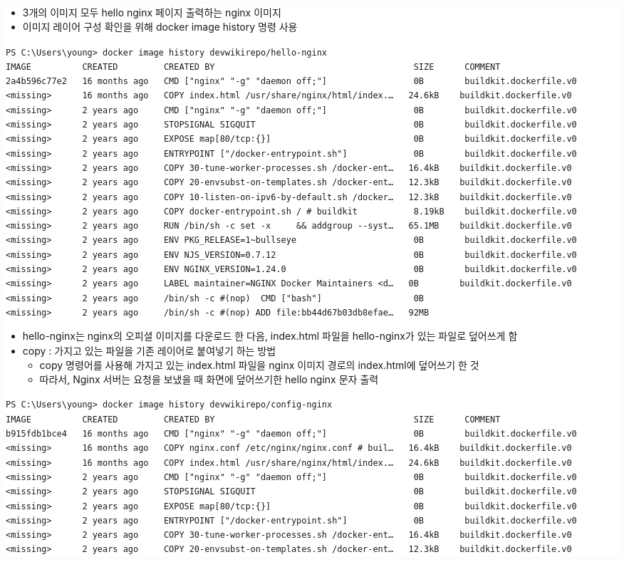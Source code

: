    - 3개의 이미지 모두 hello nginx 페이지 출력하는 nginx 이미지
   - 이미지 레이어 구성 확인을 위해 docker image history 명령 사용
```
PS C:\Users\young> docker image history devwikirepo/hello-nginx
IMAGE          CREATED         CREATED BY                                       SIZE      COMMENT
2a4b596c77e2   16 months ago   CMD ["nginx" "-g" "daemon off;"]                 0B        buildkit.dockerfile.v0
<missing>      16 months ago   COPY index.html /usr/share/nginx/html/index.…   24.6kB    buildkit.dockerfile.v0
<missing>      2 years ago     CMD ["nginx" "-g" "daemon off;"]                 0B        buildkit.dockerfile.v0
<missing>      2 years ago     STOPSIGNAL SIGQUIT                               0B        buildkit.dockerfile.v0
<missing>      2 years ago     EXPOSE map[80/tcp:{}]                            0B        buildkit.dockerfile.v0
<missing>      2 years ago     ENTRYPOINT ["/docker-entrypoint.sh"]             0B        buildkit.dockerfile.v0
<missing>      2 years ago     COPY 30-tune-worker-processes.sh /docker-ent…   16.4kB    buildkit.dockerfile.v0
<missing>      2 years ago     COPY 20-envsubst-on-templates.sh /docker-ent…   12.3kB    buildkit.dockerfile.v0
<missing>      2 years ago     COPY 10-listen-on-ipv6-by-default.sh /docker…   12.3kB    buildkit.dockerfile.v0
<missing>      2 years ago     COPY docker-entrypoint.sh / # buildkit           8.19kB    buildkit.dockerfile.v0
<missing>      2 years ago     RUN /bin/sh -c set -x     && addgroup --syst…   65.1MB    buildkit.dockerfile.v0
<missing>      2 years ago     ENV PKG_RELEASE=1~bullseye                       0B        buildkit.dockerfile.v0
<missing>      2 years ago     ENV NJS_VERSION=0.7.12                           0B        buildkit.dockerfile.v0
<missing>      2 years ago     ENV NGINX_VERSION=1.24.0                         0B        buildkit.dockerfile.v0
<missing>      2 years ago     LABEL maintainer=NGINX Docker Maintainers <d…   0B        buildkit.dockerfile.v0
<missing>      2 years ago     /bin/sh -c #(nop)  CMD ["bash"]                  0B
<missing>      2 years ago     /bin/sh -c #(nop) ADD file:bb44d67b03db8efae…   92MB
```
  - hello-nginx는 nginx의 오피셜 이미지를 다운로드 한 다음, index.html 파일을 hello-nginx가 있는 파일로 덮어쓰게 함
  - copy : 가지고 있는 파일을 기존 레이어로 붙여넣기 하는 방법
    + copy 명령어를 사용해 가지고 있는 index.html 파일을 nginx 이미지 경로의 index.html에 덮어쓰기 한 것
    + 따라서, Nginx 서버는 요청을 보냈을 때 화면에 덮어쓰기한 hello nginx 문자 출력
   
```
PS C:\Users\young> docker image history devwikirepo/config-nginx
IMAGE          CREATED         CREATED BY                                       SIZE      COMMENT
b915fdb1bce4   16 months ago   CMD ["nginx" "-g" "daemon off;"]                 0B        buildkit.dockerfile.v0
<missing>      16 months ago   COPY nginx.conf /etc/nginx/nginx.conf # buil…   16.4kB    buildkit.dockerfile.v0
<missing>      16 months ago   COPY index.html /usr/share/nginx/html/index.…   24.6kB    buildkit.dockerfile.v0
<missing>      2 years ago     CMD ["nginx" "-g" "daemon off;"]                 0B        buildkit.dockerfile.v0
<missing>      2 years ago     STOPSIGNAL SIGQUIT                               0B        buildkit.dockerfile.v0
<missing>      2 years ago     EXPOSE map[80/tcp:{}]                            0B        buildkit.dockerfile.v0
<missing>      2 years ago     ENTRYPOINT ["/docker-entrypoint.sh"]             0B        buildkit.dockerfile.v0
<missing>      2 years ago     COPY 30-tune-worker-processes.sh /docker-ent…   16.4kB    buildkit.dockerfile.v0
<missing>      2 years ago     COPY 20-envsubst-on-templates.sh /docker-ent…   12.3kB    buildkit.dockerfile.v0
```